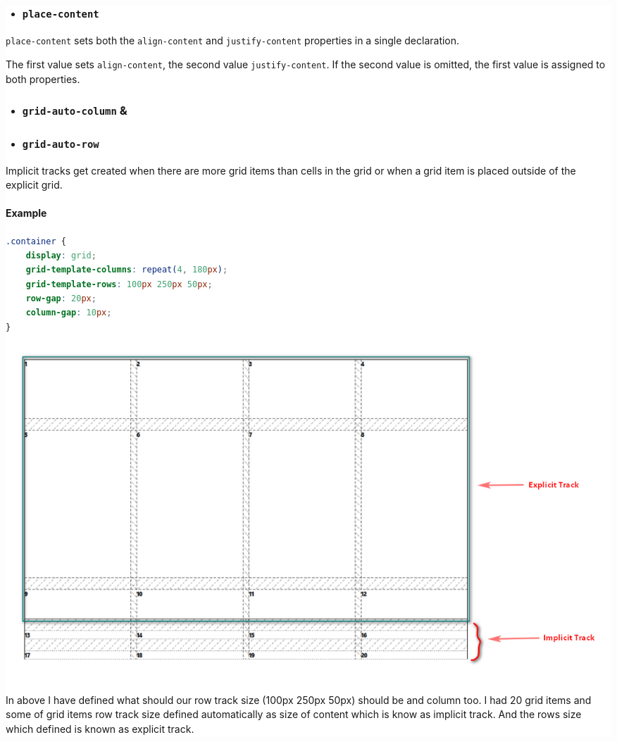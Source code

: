 -   ### `place-content`

`place-content` sets both the `align-content` and `justify-content` properties in a single declaration.

The first value sets `align-content`, the second value `justify-content`. If the second value is omitted, the first value is assigned to both properties.

-   ### `grid-auto-column` &
-   ### `grid-auto-row`

Implicit tracks get created when there are more grid items than cells in the grid or when a grid item is placed outside of the explicit grid.

#### Example

```css
.container {
	display: grid;
	grid-template-columns: repeat(4, 180px);
	grid-template-rows: 100px 250px 50px;
	row-gap: 20px;
	column-gap: 10px;
}
```

![Implicit Track and Explicit Track](./images/implicit-and-explicit-track.png)

In above I have defined what should our row track size (100px 250px 50px) should be and column too. I had 20 grid items and some of grid items row track size defined automatically as size of content which is know as implicit track. And the rows size which defined is known as explicit track.
